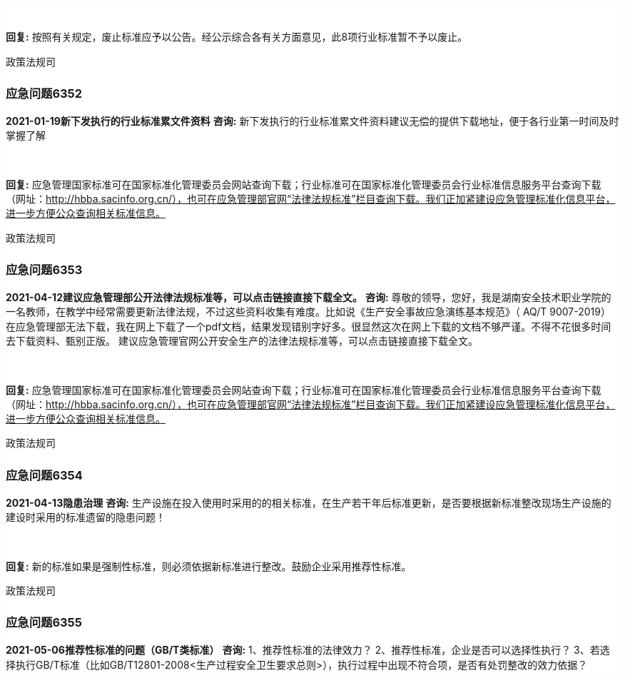 
​                

**回复:**
                按照有关规定，废止标准应予以公告。经公示综合各有关方面意见，此8项行业标准暂不予以废止。 

 政策法规司

### 应急问题6352
**2021-01-19新下发执行的行业标准累文件资料**
**咨询:**
                新下发执行的行业标准累文件资料建议无偿的提供下载地址，便于各行业第一时间及时掌握了解 


​                

**回复:**
                应急管理国家标准可在国家标准化管理委员会网站查询下载；行业标准可在国家标准化管理委员会行业标准信息服务平台查询下载（网址：http://hbba.sacinfo.org.cn/），也可在应急管理部官网“法律法规标准”栏目查询下载。我们正加紧建设应急管理标准化信息平台，进一步方便公众查询相关标准信息。 

 政策法规司

### 应急问题6353
**2021-04-12建议应急管理部公开法律法规标准等，可以点击链接直接下载全文。**
**咨询:**
                尊敬的领导，您好，我是湖南安全技术职业学院的一名教师，在教学中经常需要更新法律法规，不过这些资料收集有难度。比如说《生产安全事故应急演练基本规范》（ AQ/T 9007-2019）在应急管理部无法下载，我在网上下载了一个pdf文档，结果发现错别字好多。很显然这次在网上下载的文档不够严谨。不得不花很多时间去下载资料、甄别正版。
建议应急管理官网公开安全生产的法律法规标准等，可以点击链接直接下载全文。 


​                

**回复:**
                应急管理国家标准可在国家标准化管理委员会网站查询下载；行业标准可在国家标准化管理委员会行业标准信息服务平台查询下载（网址：http://hbba.sacinfo.org.cn/），也可在应急管理部官网“法律法规标准”栏目查询下载。我们正加紧建设应急管理标准化信息平台，进一步方便公众查询相关标准信息。 

 政策法规司

### 应急问题6354
**2021-04-13隐患治理**
**咨询:**
                生产设施在投入使用时采用的的相关标准，在生产若干年后标准更新，是否要根据新标准整改现场生产设施的建设时采用的标准遗留的隐患问题！ 


​                

**回复:**
                新的标准如果是强制性标准，则必须依据新标准进行整改。鼓励企业采用推荐性标准。 

 政策法规司

### 应急问题6355
**2021-05-06推荐性标准的问题（GB/T类标准）**
**咨询:**
                1、推荐性标准的法律效力？
2、推荐性标准，企业是否可以选择性执行？
3、若选择执行GB/T标准（比如GB/T12801-2008<生产过程安全卫生要求总则>），执行过程中出现不符合项，是否有处罚整改的效力依据？ 
